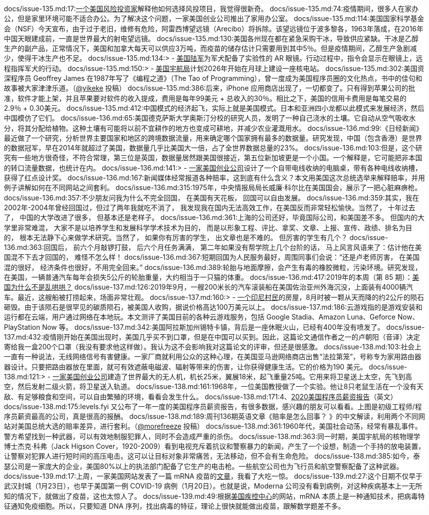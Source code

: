 docs/issue-135.md:17:[一个美国风险投资家](https://acrowdedspace.com/post/116567620957/vertical-or-horizontal)解释他如何选择风投项目，我觉得很新奇。
docs/issue-135.md:74:疫情期间，很多人在家办公，但是家里环境可能不适合办公。为了解决这个问题，一家美国创业公司推出了家用办公室。
docs/issue-135.md:114:美国国家科学基金会（NSF）今天宣布，由于过于老旧，维修有危险，阿雷西博望远镜（Arecibo）将拆除。该望远镜位于波多黎各，1963年落成，在2016年中国天眼建成前，一直是世界最大的射电望远镜。
docs/issue-135.md:130:美国各州现在都在紧急采购干冰，导致供应紧缺。干冰是乙醇生产的副产品，正常情况下，美国和加拿大每天可以供应3万吨，而疫苗的储存估计只需要用到其中5％。但是疫情期间，乙醇生产急剧减少，使得干冰生产也不足。
docs/issue-135.md:134:> - [美国陆军](https://www.bbc.com/news/technology-54465361)为军犬配备了实验性的 AR 眼镜。行动过程中，指令会显示在眼镜上，远程指挥军犬的行动。
docs/issue-135.md:150:> - [美国宇航局](https://www.cnbc.com/2020/11/15/why-nasa-wants-to-put-a-nuclear-power-plant-on-the-moon.html)计划2026年开始在月球上建设一座核电站。
docs/issue-135.md:302:美国资深程序员 Geoffrey James 在1987年写了《编程之道》（The Tao of Programming），曾一度成为美国程序员圈的文化热点，书中的佳句和故事被大家津津乐道。（[@yikeke](https://github.com/ruanyf/weekly/issues/1513) 投稿）
docs/issue-135.md:386:后来，iPhone 应用商店出现了，一切都变了。只有得到苹果公司的批准，软件才能上架，并且苹果要对软件的收入提成，费用是每年99美元 + 总收入的30％。相比之下，美国的信用卡费用是每笔交易的 2.9％ + 0.30美元。
docs/issue-135.md:412:中国模式的经济起飞，实际上就是美国模式。日本和亚洲四小龙都以此模式来发展经济，然后中国模仿了它们。
docs/issue-136.md:65:美国德克萨斯大学奥斯汀分校的研究人员，发明了一种自己浇水的土壤。它自动从空气吸收水分，将其分配给植物。这种土壤有可能将以前不宜耕作的地方也变成可耕地，并减少农业灌溉用水。
docs/issue-136.md:99:《日经新闻》最近做了一个研究，分析世界主要国家和地区的跨境数据流量，用来确定哪个国家拥有最多的数据量。研究发现，中国（包含香港）是世界的数据冠军，早在2014年就超过了美国，数据量几乎比美国大一倍，占了全世界数据总量的23%。
docs/issue-136.md:103:但是，这个研究有一些地方很奇怪，不符合常理，第三位是英国，数据量居然跟美国很接近，第五位新加坡更是一个小国。一个解释是，它可能把非本国的转口流量数据，也统计在内。
docs/issue-136.md:141:> - [一家美国创业公司](https://www.cabletread.com/)设计了一个自带电线收纳的电脑桌，带有各种电线收纳槽，获得了红点设计奖。
docs/issue-136.md:167:新闻媒体经常报道各种赔率，这到底有什么含义？本文用美国这次总统选举来解释赔率，并用例子讲解如何在不同网站之间套利。
docs/issue-136.md:315:1975年，中央情报局局长威廉·科尔比在美国国会，展示了一把心脏麻痹枪。
docs/issue-136.md:357:不少朋友问我为什么不完全回国， 在美国有天花板， 回国可以自由发展。 
docs/issue-136.md:359:其实，我在2002年-2004年曾经回国过，但过了两年我就吃不消了， 我发现我在国内无法高效工作，在美国反而非常轻松愉快。当然了， 十年过去了， 中国的大学改进了很多， 但基本还是老样子。 
docs/issue-136.md:361:上海的公司还好，毕竟国际公司，和美国差不多。 但国内的大学里非常难混， 大家不是以培养学生和发展科学学术技术为目的， 而是以形象工程、评比、拿奖、文章、上报、宣传、政绩、排名为目的， 根本无法静下心来做学术研究。当然了， 如果你有厉害的学生， 出文章也是不难的。 但厉害的学生有几个？ 
docs/issue-136.md:363:回国后， 前六个月敲锣打鼓， 后六个月任务满满， 第二年如果没有帮学院上几个台阶的话， 马上风言风语来了：估计他在美国混不下去才回国的， 难怪不怎么样！ 
docs/issue-136.md:367:短期回国为人民服务最好，周围同事们会说：“还是卢老师厉害， 在美国混的很好， 经济条件也很好，不用完全回来。”
docs/issue-136.md:389:轮胎与地面摩擦，会产生有毒的橡胶微粒，污染环境。研究发现，在美国，一辆普通汽车每年会损失5公斤的轮胎重量，大约相当于一只猫的体重。
docs/issue-136.md:417:2019年的本周（第 85 期）：[美国为什么不是乱哄哄？](http://www.ruanyifeng.com/blog/2019/12/weekly-issue-85.html)
docs/issue-137.md:126:2019年9月，一艘200米长的汽车滚装船在美国佐治亚州外海沉没，上面装有4000辆汽车。最近，这艘船被打捞起来，场面非常壮观。
docs/issue-137.md:160:> - [一个印尼村民](https://www.bbc.com/news/world-asia-55013725)的房屋，8月时被一颗从天而降的约2公斤的陨石砸毁。由于该陨石是很罕见的碳质陨石，被美国人收购，据说价格高达100万美元以上。
docs/issue-137.md:186:云游戏指的是游戏安装和运行都在云端，用户通过网络在本地玩。本文测评了美国目前的各种云游戏服务，包括 Google Stadia、Amazon Luna、Geforce Now、PlayStation Now 等。
docs/issue-137.md:342:美国阿拉斯加州锡特卡镇，背后是一座休眠火山，已经有400年没有喷发了。
docs/issue-137.md:432:疫情刚开始在美国出现时，美国几乎买不到口罩，但是在中国可以买到。因此，这篇论文通信作者之一的卢朝阳（音译）决定寄给我一盒200个口罩（我没有要求他这样做）。我认为这不会影响我对这篇论文的评审，但还是很感激。
docs/issue-138.md:103:社会上一直有一种说法，无线网络信号有害健康。一家厂商就利用公众的这种心理，在美国亚马逊网络商店出售“法拉第笼”，号称专为家用路由器器设计。只要把路由器放在里面，就可有效遮蔽电磁波、辐射等带来的伤害，让你获得健康生活。它的价格为190 美元。
docs/issue-138.md:121:> - [一家美国创业公司](https://www.businessinsider.com/aevum-unveils-largest-drone-world-ravn-x-rocket-launching-uav-2020-12)建造了世界最大的无人机，机长25米，翼展18米，起飞重量25吨。它用来将卫星送上太空，先飞到高空，然后发射二级火箭，将卫星送入轨道。
docs/issue-138.md:161:1968年，一位美国教授做了一个实验。他让8只老鼠生活在一个没有天敌、有足够粮食和空间，可以自由繁殖的环境，看看会发生什么。
docs/issue-138.md:171:4、[2020美国程序员薪资报告](https://www.levels.fyi/2020/)（英文）
docs/issue-138.md:175:levels.fyi 又公布了一年一度的美国程序员薪资报告，有很多数据，感兴趣的朋友可以看看。上图是初级工程师/程序员薪资最高的公司，真是很高的报酬。
docs/issue-138.md:189:周刊136期英语文章《赔率是怎么回事？ 》的中文解读，利用两个不同网站对美国总统大选的赔率差异，进行套利。（[@morefreeze](https://github.com/ruanyf/weekly/issues/1557) 投稿）
docs/issue-138.md:361:1960年代，美国社会动荡，经常有暴乱事件。警方希望找到一种武器，可以有效地制服犯罪人，同时不会造成严重的杀伤。
docs/issue-138.md:363:同一时期，美国宇航局的核物理学博士杰克·科弗（Jack Higson Cover，1920-2009）看到电视充斥着抗议和警察暴力的新闻，产生了一个设想，制造一个手持的放电装置，让警察对犯罪人进行短时间的高压电击。这可以让目标对象非常痛苦，无法移动，但不会有生命危险。
docs/issue-138.md:385:如今，泰瑟公司是一家庞大的企业，美国80%以上的执法部门配备了它生产的电击枪。一些航空公司也为飞行员和航空警察配备了这种武器。
docs/issue-139.md:17:上周，一家美国网站发表了一篇 mRNA 疫苗的[文章](https://www.aier.org/article/the-fdas-deadly-caution/)，我看了大吃一惊。
docs/issue-139.md:27:这个日期不仅早于武汉封城（1月23日），也早于美国第一例 COVID-19 病例（1月20日）。也就是说，Moderna 公司没有看到病例，对这种疾病基本上一无所知的情况下，就做出了疫苗，这也太惊人了。
docs/issue-139.md:49:根据[美国疾控中心](https://www.cdc.gov/coronavirus/2019-ncov/vaccines/different-vaccines/mrna.html)的网站，mRNA 本质上是一种通知技术，把病毒特征通知免疫细胞。所以，只要知道 DNA 序列，找出病毒的特征，理论上很快就能做出疫苗，跟解数学题差不多。